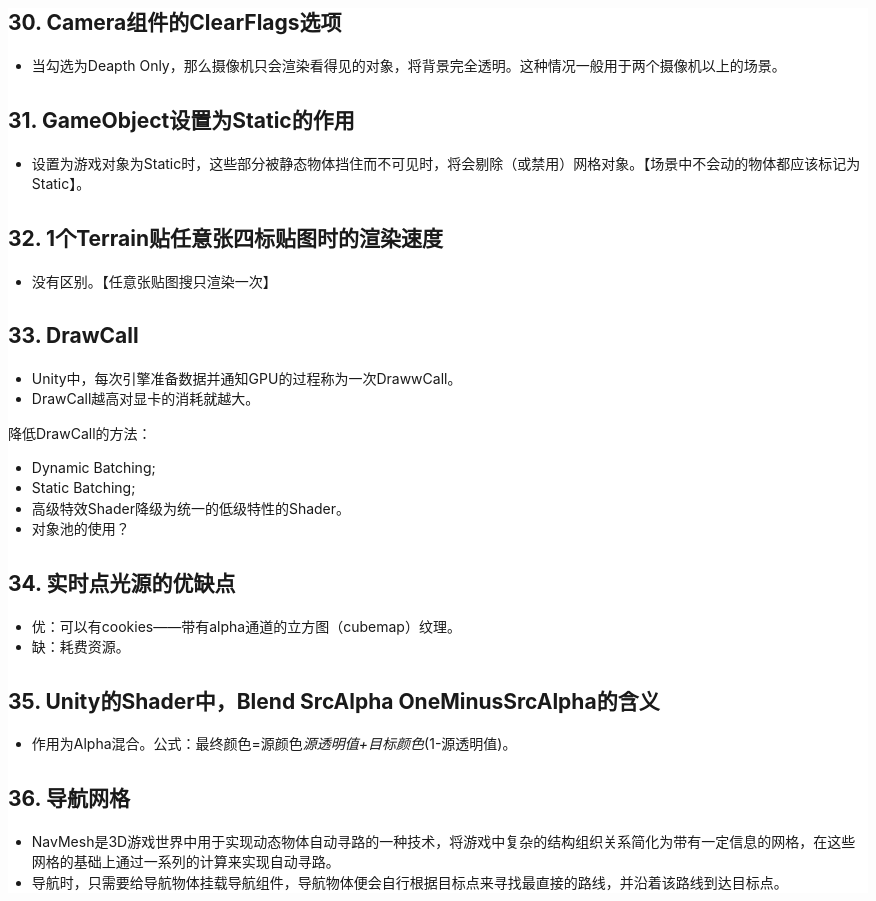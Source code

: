## 30. Camera组件的ClearFlags选项
  * 当勾选为Deapth Only，那么摄像机只会渲染看得见的对象，将背景完全透明。这种情况一般用于两个摄像机以上的场景。

## 31. GameObject设置为Static的作用
  * 设置为游戏对象为Static时，这些部分被静态物体挡住而不可见时，将会剔除（或禁用）网格对象。【场景中不会动的物体都应该标记为Static】。

## 32. 1个Terrain贴任意张四标贴图时的渲染速度
  * 没有区别。【任意张贴图搜只渲染一次】

## 33. DrawCall
  * Unity中，每次引擎准备数据并通知GPU的过程称为一次DrawwCall。
  * DrawCall越高对显卡的消耗就越大。

降低DrawCall的方法：  
  * Dynamic Batching;
  * Static Batching;
  * 高级特效Shader降级为统一的低级特性的Shader。
  * 对象池的使用？

## 34. 实时点光源的优缺点
  * 优：可以有cookies——带有alpha通道的立方图（cubemap）纹理。
  * 缺：耗费资源。

## 35. Unity的Shader中，Blend SrcAlpha OneMinusSrcAlpha的含义
  * 作用为Alpha混合。公式：最终颜色=源颜色*源透明值+目标颜色*(1-源透明值)。

## 36. 导航网格
  * NavMesh是3D游戏世界中用于实现动态物体自动寻路的一种技术，将游戏中复杂的结构组织关系简化为带有一定信息的网格，在这些网格的基础上通过一系列的计算来实现自动寻路。
  * 导航时，只需要给导航物体挂载导航组件，导航物体便会自行根据目标点来寻找最直接的路线，并沿着该路线到达目标点。